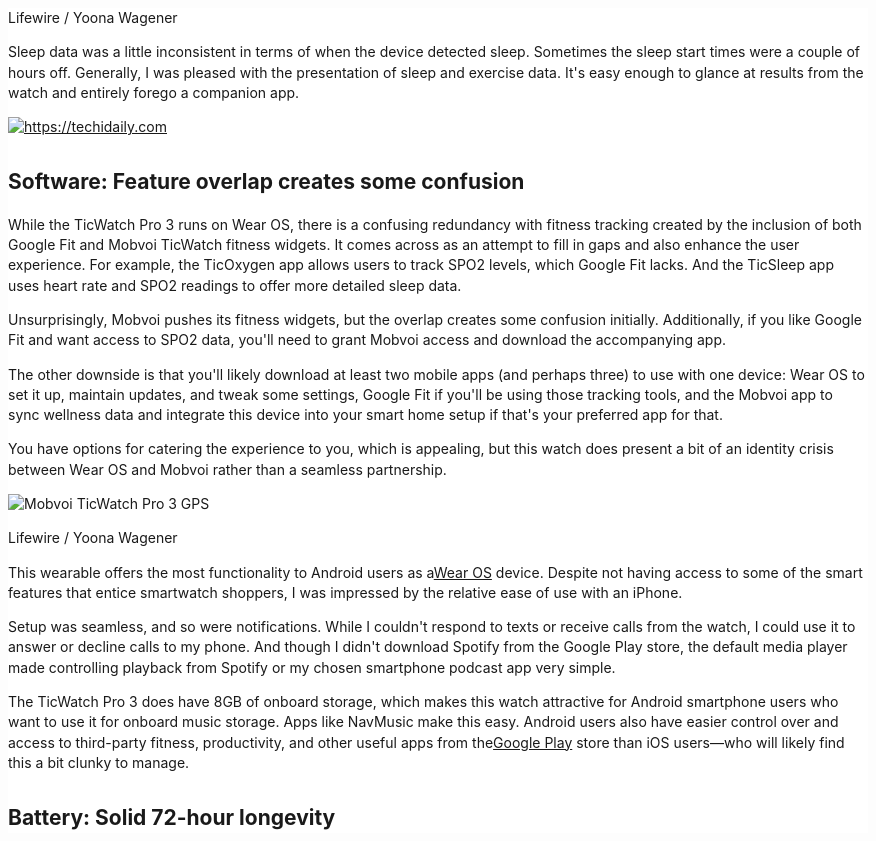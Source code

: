 Lifewire / Yoona Wagener

 Sleep data was a little inconsistent in terms of when the device detected sleep. Sometimes the sleep start times were a couple of hours off. Generally, I was pleased with the presentation of sleep and exercise data. It's easy enough to glance at results from the watch and entirely forego a companion app.


<a href="https://appsumo.8odi.net/c/5597632/2052060/7443" target="_top" id="2052060">
  <img src="//a.impactradius-go.com/display-ad/7443-2052060" border="0" alt="https://techidaily.com" width="728" height="90"/>
</a>
<img height="0" width="0" src="https://appsumo.8odi.net/i/5597632/2052060/7443" style="position:absolute;visibility:hidden;" border="0" />


## Software: Feature overlap creates some confusion

 While the TicWatch Pro 3 runs on Wear OS, there is a confusing redundancy with fitness tracking created by the inclusion of both Google Fit and Mobvoi TicWatch fitness widgets. It comes across as an attempt to fill in gaps and also enhance the user experience. For example, the TicOxygen app allows users to track SPO2 levels, which Google Fit lacks. And the TicSleep app uses heart rate and SPO2 readings to offer more detailed sleep data.

 Unsurprisingly, Mobvoi pushes its fitness widgets, but the overlap creates some confusion initially. Additionally, if you like Google Fit and want access to SPO2 data, you'll need to grant Mobvoi access and download the accompanying app.

 The other downside is that you'll likely download at least two mobile apps (and perhaps three) to use with one device: Wear OS to set it up, maintain updates, and tweak some settings, Google Fit if you'll be using those tracking tools, and the Mobvoi app to sync wellness data and integrate this device into your smart home setup if that's your preferred app for that.

 You have options for catering the experience to you, which is appealing, but this watch does present a bit of an identity crisis between Wear OS and Mobvoi rather than a seamless partnership.

![Mobvoi TicWatch Pro 3 GPS](https://www.lifewire.com/thmb/ThEB2Hv12xN060OsalPhyRbn4bY=/1500x0/filters:no_upscale():max_bytes(150000):strip_icc():format(webp)/Mobvoi_TicWatch_Pro_3_GPS_05-15d86ca8cd8548709c66efced9dfb14a.jpg)

Lifewire / Yoona Wagener

 This wearable offers the most functionality to Android users as a[Wear OS](https://www.lifewire.com/complete-guide-to-android-wear-4086408) device. Despite not having access to some of the smart features that entice smartwatch shoppers, I was impressed by the relative ease of use with an iPhone.

 Setup was seamless, and so were notifications. While I couldn't respond to texts or receive calls from the watch, I could use it to answer or decline calls to my phone. And though I didn't download Spotify from the Google Play store, the default media player made controlling playback from Spotify or my chosen smartphone podcast app very simple.

 The TicWatch Pro 3 does have 8GB of onboard storage, which makes this watch attractive for Android smartphone users who want to use it for onboard music storage. Apps like NavMusic make this easy. Android users also have easier control over and access to third-party fitness, productivity, and other useful apps from the[Google Play](https://www.lifewire.com/what-is-google-play-1616720) store than iOS users—who will likely find this a bit clunky to manage.

## Battery: Solid 72-hour longevity
